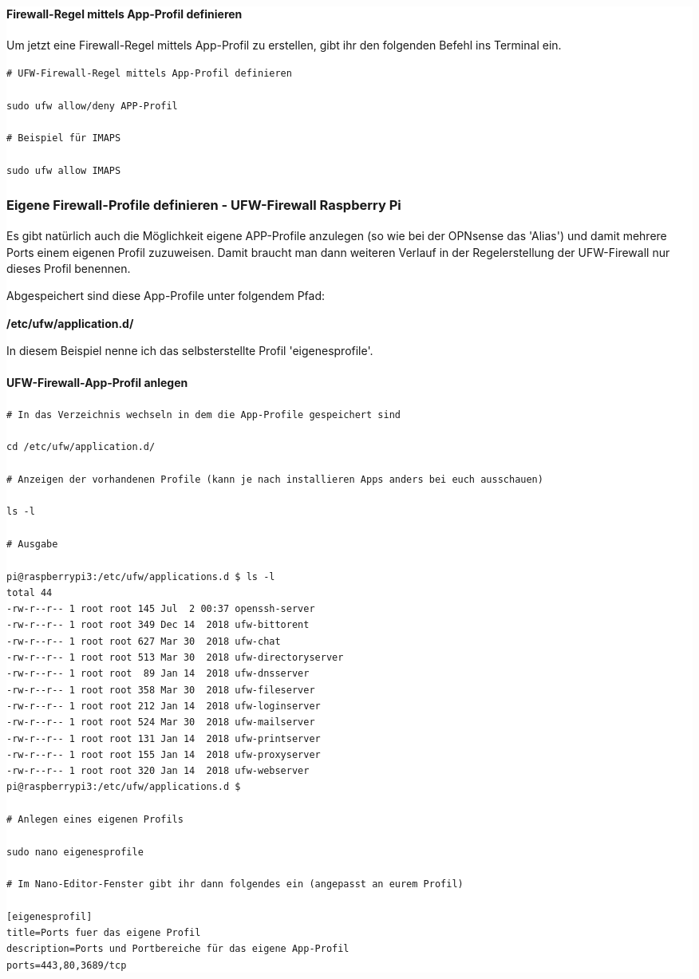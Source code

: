 
#### Firewall-Regel mittels App-Profil definieren

Um jetzt eine Firewall-Regel mittels App-Profil zu erstellen, gibt ihr den folgenden Befehl ins Terminal ein.

```shell
# UFW-Firewall-Regel mittels App-Profil definieren

sudo ufw allow/deny APP-Profil

# Beispiel für IMAPS

sudo ufw allow IMAPS
```

### Eigene Firewall-Profile definieren - UFW-Firewall Raspberry Pi

Es gibt natürlich auch die Möglichkeit eigene APP-Profile anzulegen (so wie bei der OPNsense das 'Alias') und damit mehrere Ports einem eigenen Profil zuzuweisen. Damit braucht man dann weiteren Verlauf in der Regelerstellung der UFW-Firewall nur dieses Profil benennen.

Abgespeichert sind diese App-Profile unter folgendem Pfad:

**/etc/ufw/application.d/**

In diesem Beispiel nenne ich das selbsterstellte Profil 'eigenesprofile'.

#### UFW-Firewall-App-Profil anlegen

```shell
# In das Verzeichnis wechseln in dem die App-Profile gespeichert sind

cd /etc/ufw/application.d/

# Anzeigen der vorhandenen Profile (kann je nach installieren Apps anders bei euch ausschauen)

ls -l

# Ausgabe

pi@raspberrypi3:/etc/ufw/applications.d $ ls -l
total 44
-rw-r--r-- 1 root root 145 Jul  2 00:37 openssh-server
-rw-r--r-- 1 root root 349 Dec 14  2018 ufw-bittorent
-rw-r--r-- 1 root root 627 Mar 30  2018 ufw-chat
-rw-r--r-- 1 root root 513 Mar 30  2018 ufw-directoryserver
-rw-r--r-- 1 root root  89 Jan 14  2018 ufw-dnsserver
-rw-r--r-- 1 root root 358 Mar 30  2018 ufw-fileserver
-rw-r--r-- 1 root root 212 Jan 14  2018 ufw-loginserver
-rw-r--r-- 1 root root 524 Mar 30  2018 ufw-mailserver
-rw-r--r-- 1 root root 131 Jan 14  2018 ufw-printserver
-rw-r--r-- 1 root root 155 Jan 14  2018 ufw-proxyserver
-rw-r--r-- 1 root root 320 Jan 14  2018 ufw-webserver
pi@raspberrypi3:/etc/ufw/applications.d $

# Anlegen eines eigenen Profils

sudo nano eigenesprofile

# Im Nano-Editor-Fenster gibt ihr dann folgendes ein (angepasst an eurem Profil)

[eigenesprofil]
title=Ports fuer das eigene Profil
description=Ports und Portbereiche für das eigene App-Profil
ports=443,80,3689/tcp
```